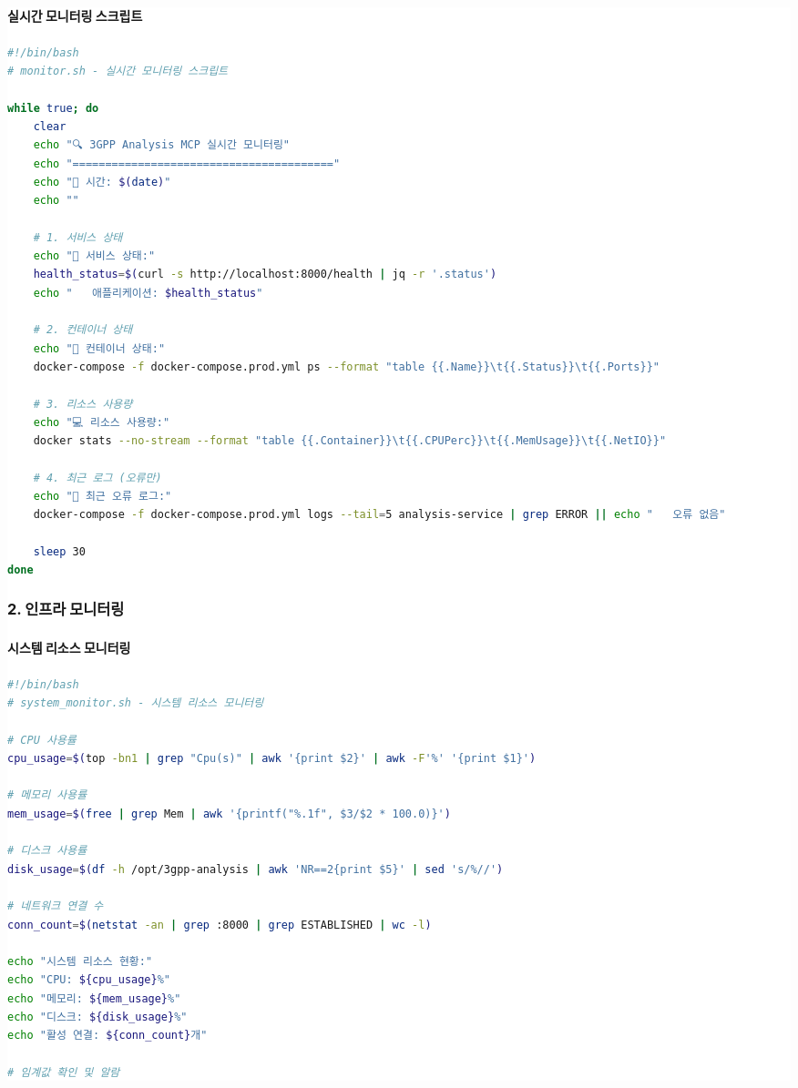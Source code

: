 #### 실시간 모니터링 스크립트

```bash
#!/bin/bash
# monitor.sh - 실시간 모니터링 스크립트

while true; do
    clear
    echo "🔍 3GPP Analysis MCP 실시간 모니터링"
    echo "========================================"
    echo "📅 시간: $(date)"
    echo ""

    # 1. 서비스 상태
    echo "🏥 서비스 상태:"
    health_status=$(curl -s http://localhost:8000/health | jq -r '.status')
    echo "   애플리케이션: $health_status"

    # 2. 컨테이너 상태
    echo "🐳 컨테이너 상태:"
    docker-compose -f docker-compose.prod.yml ps --format "table {{.Name}}\t{{.Status}}\t{{.Ports}}"

    # 3. 리소스 사용량
    echo "💻 리소스 사용량:"
    docker stats --no-stream --format "table {{.Container}}\t{{.CPUPerc}}\t{{.MemUsage}}\t{{.NetIO}}"

    # 4. 최근 로그 (오류만)
    echo "🚨 최근 오류 로그:"
    docker-compose -f docker-compose.prod.yml logs --tail=5 analysis-service | grep ERROR || echo "   오류 없음"

    sleep 30
done
```

### 2. 인프라 모니터링

#### 시스템 리소스 모니터링

```bash
#!/bin/bash
# system_monitor.sh - 시스템 리소스 모니터링

# CPU 사용률
cpu_usage=$(top -bn1 | grep "Cpu(s)" | awk '{print $2}' | awk -F'%' '{print $1}')

# 메모리 사용률
mem_usage=$(free | grep Mem | awk '{printf("%.1f", $3/$2 * 100.0)}')

# 디스크 사용률
disk_usage=$(df -h /opt/3gpp-analysis | awk 'NR==2{print $5}' | sed 's/%//')

# 네트워크 연결 수
conn_count=$(netstat -an | grep :8000 | grep ESTABLISHED | wc -l)

echo "시스템 리소스 현황:"
echo "CPU: ${cpu_usage}%"
echo "메모리: ${mem_usage}%"
echo "디스크: ${disk_usage}%"
echo "활성 연결: ${conn_count}개"

# 임계값 확인 및 알람
```